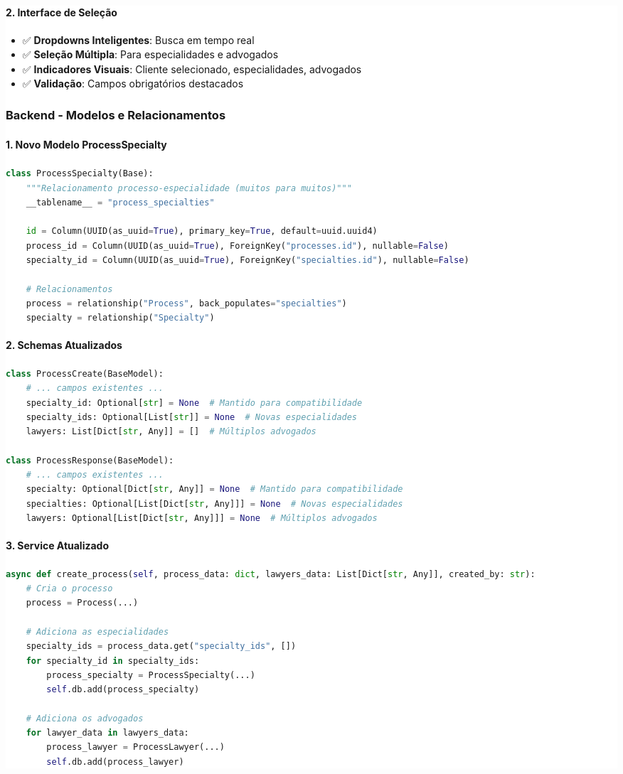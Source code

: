 #### **2. Interface de Seleção**
- ✅ **Dropdowns Inteligentes**: Busca em tempo real
- ✅ **Seleção Múltipla**: Para especialidades e advogados
- ✅ **Indicadores Visuais**: Cliente selecionado, especialidades, advogados
- ✅ **Validação**: Campos obrigatórios destacados

### **Backend - Modelos e Relacionamentos**

#### **1. Novo Modelo ProcessSpecialty**
```python
class ProcessSpecialty(Base):
    """Relacionamento processo-especialidade (muitos para muitos)"""
    __tablename__ = "process_specialties"
    
    id = Column(UUID(as_uuid=True), primary_key=True, default=uuid.uuid4)
    process_id = Column(UUID(as_uuid=True), ForeignKey("processes.id"), nullable=False)
    specialty_id = Column(UUID(as_uuid=True), ForeignKey("specialties.id"), nullable=False)
    
    # Relacionamentos
    process = relationship("Process", back_populates="specialties")
    specialty = relationship("Specialty")
```

#### **2. Schemas Atualizados**
```python
class ProcessCreate(BaseModel):
    # ... campos existentes ...
    specialty_id: Optional[str] = None  # Mantido para compatibilidade
    specialty_ids: Optional[List[str]] = None  # Novas especialidades
    lawyers: List[Dict[str, Any]] = []  # Múltiplos advogados

class ProcessResponse(BaseModel):
    # ... campos existentes ...
    specialty: Optional[Dict[str, Any]] = None  # Mantido para compatibilidade
    specialties: Optional[List[Dict[str, Any]]] = None  # Novas especialidades
    lawyers: Optional[List[Dict[str, Any]]] = None  # Múltiplos advogados
```

#### **3. Service Atualizado**
```python
async def create_process(self, process_data: dict, lawyers_data: List[Dict[str, Any]], created_by: str):
    # Cria o processo
    process = Process(...)
    
    # Adiciona as especialidades
    specialty_ids = process_data.get("specialty_ids", [])
    for specialty_id in specialty_ids:
        process_specialty = ProcessSpecialty(...)
        self.db.add(process_specialty)
    
    # Adiciona os advogados
    for lawyer_data in lawyers_data:
        process_lawyer = ProcessLawyer(...)
        self.db.add(process_lawyer)
```
